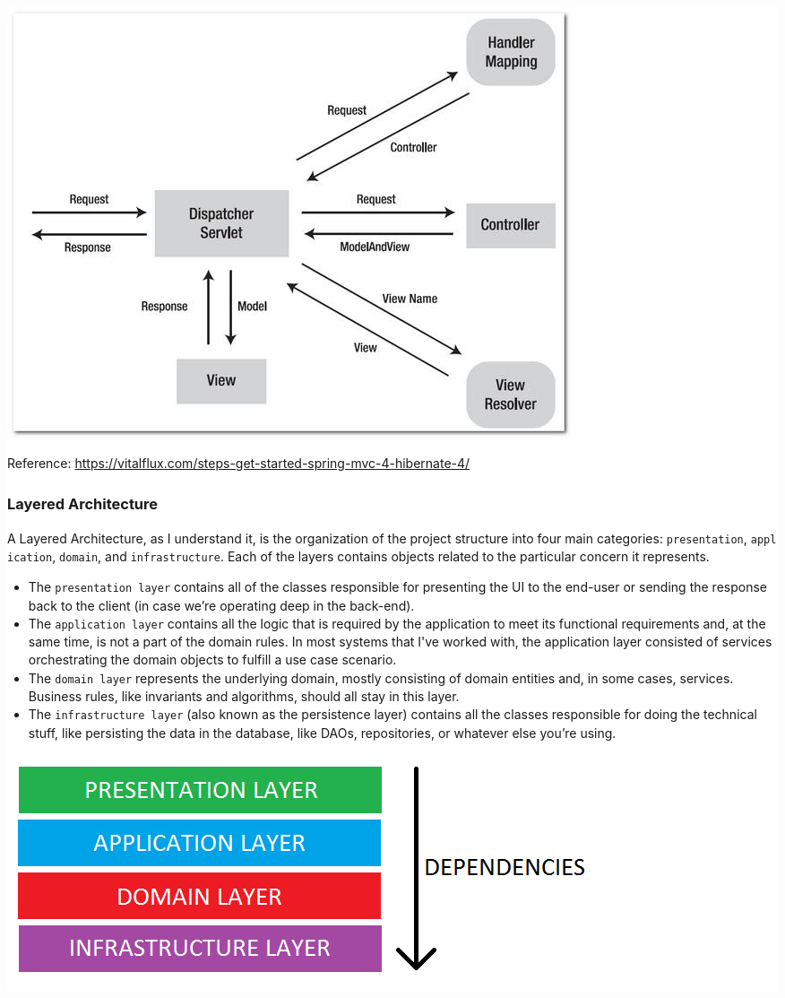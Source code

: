 ![MVC](./docs/spring-mvc-concepts-2.jpg)

Reference: https://vitalflux.com/steps-get-started-spring-mvc-4-hibernate-4/

### Layered Architecture

A Layered Architecture, as I understand it, is the organization of the project structure into four main categories: `presentation`, `application`, `domain`, and `infrastructure`. Each of the layers contains objects related to the particular concern it represents.
- The `presentation layer` contains all of the classes responsible for presenting the UI to the end-user or sending the response back to the client (in case we’re operating deep in the back-end).
- The `application layer` contains all the logic that is required by the application to meet its functional requirements and, at the same time, is not a part of the domain rules. In most systems that I've worked with, the application layer consisted of services orchestrating the domain objects to fulfill a use case scenario.
- The `domain layer` represents the underlying domain, mostly consisting of domain entities and, in some cases, services. Business rules, like invariants and algorithms, should all stay in this layer.
- The `infrastructure layer` (also known as the persistence layer) contains all the classes responsible for doing the technical stuff, like persisting the data in the database, like DAOs, repositories, or whatever else you’re using.

![Layered architecture](./docs/layered-architecture-overview.png)
